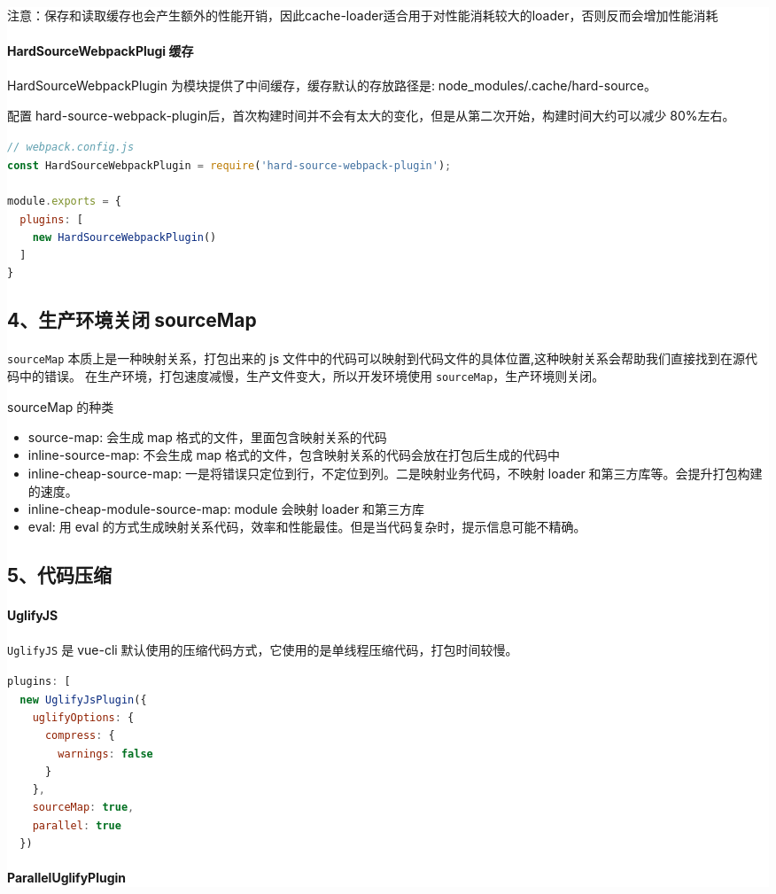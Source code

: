 注意：保存和读取缓存也会产生额外的性能开销，因此cache-loader适合用于对性能消耗较大的loader，否则反而会增加性能消耗

#### HardSourceWebpackPlugi 缓存

HardSourceWebpackPlugin 为模块提供了中间缓存，缓存默认的存放路径是: node_modules/.cache/hard-source。  

配置 hard-source-webpack-plugin后，首次构建时间并不会有太大的变化，但是从第二次开始，构建时间大约可以减少 80%左右。

```js
// webpack.config.js
const HardSourceWebpackPlugin = require('hard-source-webpack-plugin');

module.exports = {
  plugins: [
    new HardSourceWebpackPlugin()
  ]
}
```




## 4、生产环境关闭 sourceMap

`sourceMap` 本质上是一种映射关系，打包出来的 js 文件中的代码可以映射到代码文件的具体位置,这种映射关系会帮助我们直接找到在源代码中的错误。
在生产环境，打包速度减慢，生产文件变大，所以开发环境使用 `sourceMap`，生产环境则关闭。

sourceMap 的种类

- source-map: 会生成 map 格式的文件，里面包含映射关系的代码
- inline-source-map: 不会生成 map 格式的文件，包含映射关系的代码会放在打包后生成的代码中
- inline-cheap-source-map: 一是将错误只定位到行，不定位到列。二是映射业务代码，不映射 loader 和第三方库等。会提升打包构建的速度。
- inline-cheap-module-source-map: module 会映射 loader 和第三方库
- eval: 用 eval 的方式生成映射关系代码，效率和性能最佳。但是当代码复杂时，提示信息可能不精确。

## 5、代码压缩

#### UglifyJS

`UglifyJS` 是 vue-cli 默认使用的压缩代码方式，它使用的是单线程压缩代码，打包时间较慢。

```js
plugins: [
  new UglifyJsPlugin({
    uglifyOptions: {
      compress: {
        warnings: false
      }
    },
    sourceMap: true,
    parallel: true
  })
```

#### ParallelUglifyPlugin
